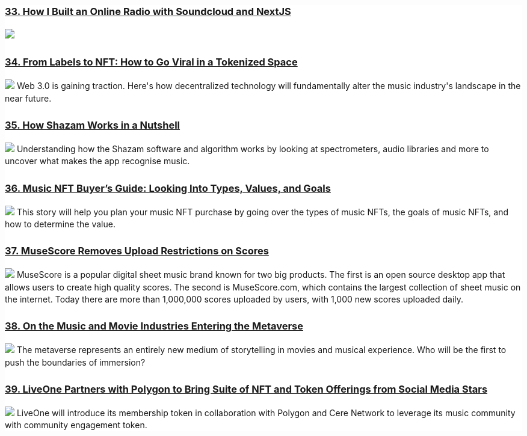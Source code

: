 ### [33. How I Built an Online Radio with Soundcloud and NextJS](https://hackernoon.com/my-online-radio-reached-100k-plays-in-2-months-heres-how-i-created-it)
![](https://cdn.hackernoon.com/images/gaZTNviyRwbJIkQm85R8IxM2vOY2-kf03gml.jpeg)


### [34. From Labels to NFT: How to Go Viral in a Tokenized Space](https://hackernoon.com/from-labels-to-nft-how-to-go-viral-in-a-tokenized-space)
![](https://cdn.hackernoon.com/images/0LnoCAAiCCXuCitlp2trWldfQBd2-ccb33gf.jpeg)
Web 3.0 is gaining traction. Here's how decentralized technology will fundamentally alter the music industry's landscape in the near future.

### [35. How Shazam Works in a Nutshell](https://hackernoon.com/how-shazam-works-in-a-nutshell)
![](https://cdn.hackernoon.com/images/ARCWTrgYpoc531106B2eMedWoT42-l203a9u.jpeg)
Understanding how the Shazam software and algorithm works by looking at spectrometers, audio libraries and more to uncover what makes the app recognise music.

### [36. Music NFT Buyer’s Guide: Looking Into Types, Values, and Goals](https://hackernoon.com/music-nft-buyers-guide-looking-into-types-values-and-goals)
![](https://cdn.hackernoon.com/images/hXKwLQTOZIVVCSuQr7QMEWvPUYK2-lza3o85.jpeg)
This story will help you plan your music NFT purchase by going over the types of music NFTs, the goals of music NFTs, and how to determine the value.

### [37. MuseScore Removes Upload Restrictions on Scores](https://hackernoon.com/musescore-removes-upload-restrictions-on-scores-uh3k3ygo)
![](https://cdn.hackernoon.com/images/ndt33z3.jpg)
MuseScore is a popular digital sheet music brand known for two big products. The first is an open source desktop app that allows users to create high quality scores. The second is MuseScore.com, which contains the largest collection of sheet music on the internet. Today there are more than 1,000,000 scores uploaded by users, with 1,000 new scores uploaded daily.

### [38. On the Music and Movie Industries Entering the Metaverse](https://hackernoon.com/on-the-music-and-movie-industries-entering-the-metaverse)
![](https://cdn.hackernoon.com/images/Ah2jLzMePieEW0CzYzRXo6GsVyA3-3r1n37d3.jpeg)
The metaverse represents an entirely new medium of storytelling in movies and musical experience. Who will be the first to push the boundaries of immersion?

### [39. LiveOne Partners with Polygon to Bring Suite of NFT and Token Offerings from Social Media Stars ](https://hackernoon.com/liveone-partners-with-polygon-to-bring-suite-of-nft-and-token-offerings-from-social-media-stars)
![](https://cdn.hackernoon.com/images/7rEmNIeHNFOBfZZtUMQerOZIGGH3-tob3npp.jpeg)
LiveOne will introduce its membership token in collaboration with Polygon and Cere Network to leverage its music community with community engagement token.
